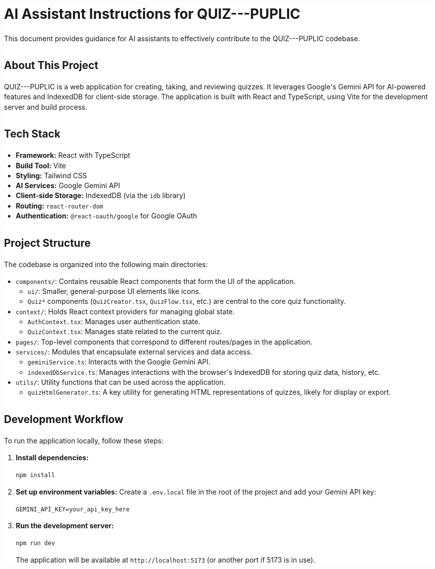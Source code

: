 # AI Assistant Instructions for QUIZ---PUPLIC

This document provides guidance for AI assistants to effectively contribute to the QUIZ---PUPLIC codebase.

## About This Project

QUIZ---PUPLIC is a web application for creating, taking, and reviewing quizzes. It leverages Google's Gemini API for AI-powered features and IndexedDB for client-side storage. The application is built with React and TypeScript, using Vite for the development server and build process.

## Tech Stack

- **Framework:** React with TypeScript
- **Build Tool:** Vite
- **Styling:** Tailwind CSS
- **AI Services:** Google Gemini API
- **Client-side Storage:** IndexedDB (via the `idb` library)
- **Routing:** `react-router-dom`
- **Authentication:** `@react-oauth/google` for Google OAuth

## Project Structure

The codebase is organized into the following main directories:

- `components/`: Contains reusable React components that form the UI of the application.
  - `ui/`: Smaller, general-purpose UI elements like icons.
  - `Quiz*` components (`QuizCreator.tsx`, `QuizFlow.tsx`, etc.) are central to the core quiz functionality.
- `context/`: Holds React context providers for managing global state.
  - `AuthContext.tsx`: Manages user authentication state.
  - `QuizContext.tsx`: Manages state related to the current quiz.
- `pages/`: Top-level components that correspond to different routes/pages in the application.
- `services/`: Modules that encapsulate external services and data access.
  - `geminiService.ts`: Interacts with the Google Gemini API.
  - `indexedDbService.ts`: Manages interactions with the browser's IndexedDB for storing quiz data, history, etc.
- `utils/`: Utility functions that can be used across the application.
  - `quizHtmlGenerator.ts`: A key utility for generating HTML representations of quizzes, likely for display or export.

## Development Workflow

To run the application locally, follow these steps:

1.  **Install dependencies:**
    ```bash
    npm install
    ```
2.  **Set up environment variables:**
    Create a `.env.local` file in the root of the project and add your Gemini API key:
    ```
    GEMINI_API_KEY=your_api_key_here
    ```
3.  **Run the development server:**
    ```bash
    npm run dev
    ```
    The application will be available at `http://localhost:5173` (or another port if 5173 is in use).
